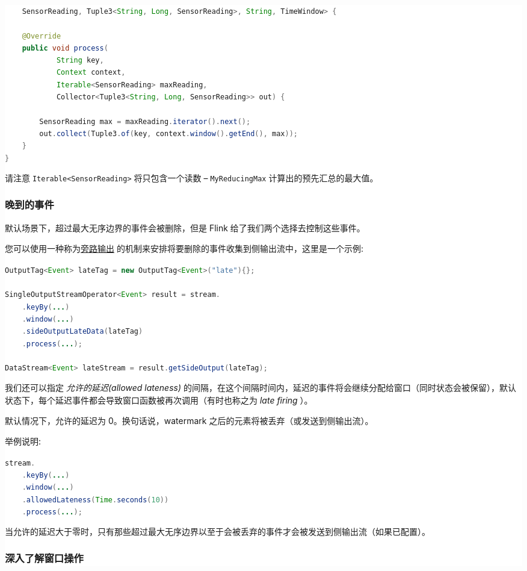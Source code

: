 ```java
    SensorReading, Tuple3<String, Long, SensorReading>, String, TimeWindow> {

    @Override
    public void process(
            String key,
            Context context,
            Iterable<SensorReading> maxReading,
            Collector<Tuple3<String, Long, SensorReading>> out) {

        SensorReading max = maxReading.iterator().next();
        out.collect(Tuple3.of(key, context.window().getEnd(), max));
    }
}
```

请注意 `Iterable<SensorReading>` 将只包含一个读数 – `MyReducingMax` 计算出的预先汇总的最大值。

### 晚到的事件

默认场景下，超过最大无序边界的事件会被删除，但是 Flink 给了我们两个选择去控制这些事件。

您可以使用一种称为[旁路输出](https://nightlies.apache.org/flink/flink-docs-release-1.14/zh/docs/learn-flink/event_driven/#side-outputs) 的机制来安排将要删除的事件收集到侧输出流中，这里是一个示例:

```java
OutputTag<Event> lateTag = new OutputTag<Event>("late"){};

SingleOutputStreamOperator<Event> result = stream.
    .keyBy(...)
    .window(...)
    .sideOutputLateData(lateTag)
    .process(...);

DataStream<Event> lateStream = result.getSideOutput(lateTag);
```

我们还可以指定 _允许的延迟(allowed lateness)_ 的间隔，在这个间隔时间内，延迟的事件将会继续分配给窗口（同时状态会被保留），默认状态下，每个延迟事件都会导致窗口函数被再次调用（有时也称之为 _late firing_ ）。

默认情况下，允许的延迟为 0。换句话说，watermark 之后的元素将被丢弃（或发送到侧输出流）。

举例说明:

```java
stream.
    .keyBy(...)
    .window(...)
    .allowedLateness(Time.seconds(10))
    .process(...);
```

当允许的延迟大于零时，只有那些超过最大无序边界以至于会被丢弃的事件才会被发送到侧输出流（如果已配置）。

### 深入了解窗口操作
